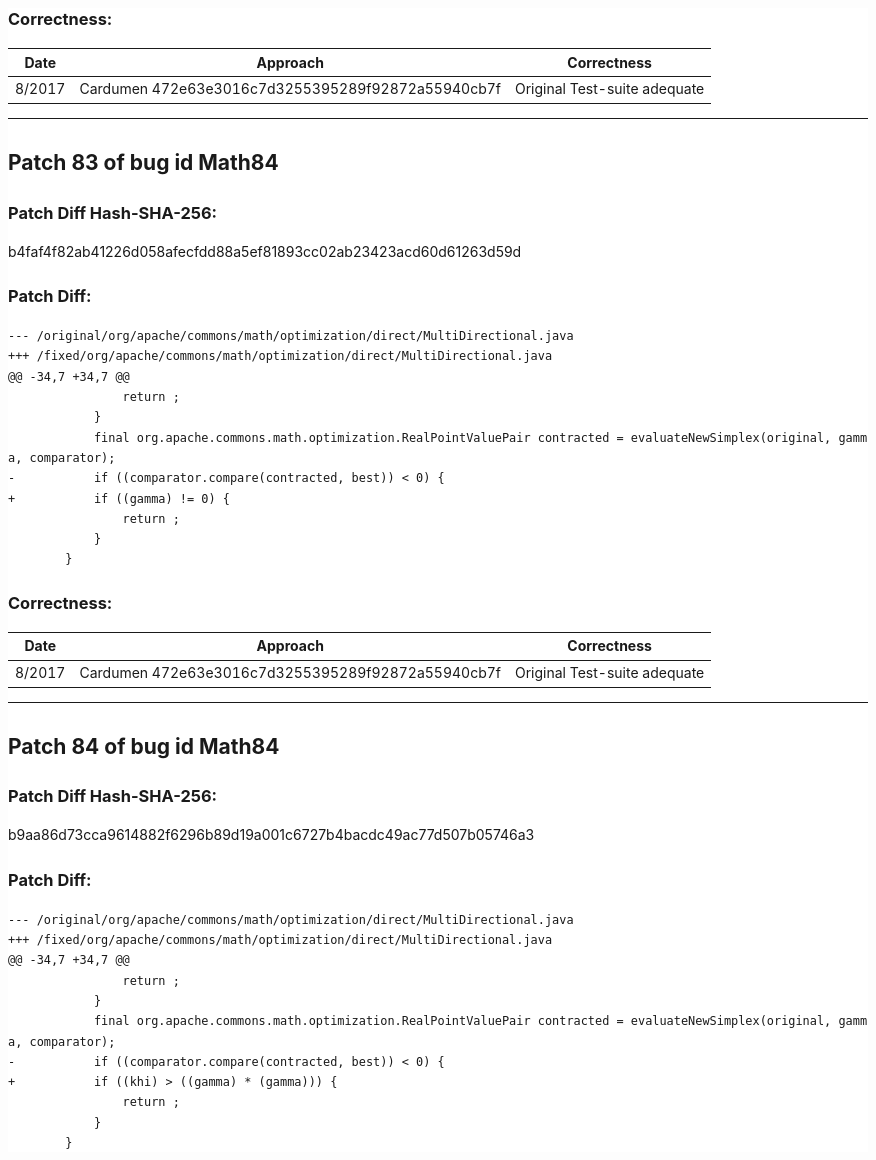 ### Correctness:
Date|Approach|Correctness
------------ | ------------ | -------------
 8/2017 | Cardumen 472e63e3016c7d3255395289f92872a55940cb7f | Original Test-suite adequate

---
## Patch 83 of bug id Math84
### Patch Diff Hash-SHA-256:

b4faf4f82ab41226d058afecfdd88a5ef81893cc02ab23423acd60d61263d59d

### Patch Diff:
```
--- /original/org/apache/commons/math/optimization/direct/MultiDirectional.java	
+++ /fixed/org/apache/commons/math/optimization/direct/MultiDirectional.java	
@@ -34,7 +34,7 @@
 				return ;
 			}
 			final org.apache.commons.math.optimization.RealPointValuePair contracted = evaluateNewSimplex(original, gamma, comparator);
-			if ((comparator.compare(contracted, best)) < 0) {
+			if ((gamma) != 0) {
 				return ;
 			}
 		}
```

### Correctness:
Date|Approach|Correctness
------------ | ------------ | -------------
 8/2017 | Cardumen 472e63e3016c7d3255395289f92872a55940cb7f | Original Test-suite adequate

---
## Patch 84 of bug id Math84
### Patch Diff Hash-SHA-256:

b9aa86d73cca9614882f6296b89d19a001c6727b4bacdc49ac77d507b05746a3

### Patch Diff:
```
--- /original/org/apache/commons/math/optimization/direct/MultiDirectional.java	
+++ /fixed/org/apache/commons/math/optimization/direct/MultiDirectional.java	
@@ -34,7 +34,7 @@
 				return ;
 			}
 			final org.apache.commons.math.optimization.RealPointValuePair contracted = evaluateNewSimplex(original, gamma, comparator);
-			if ((comparator.compare(contracted, best)) < 0) {
+			if ((khi) > ((gamma) * (gamma))) {
 				return ;
 			}
 		}
```
